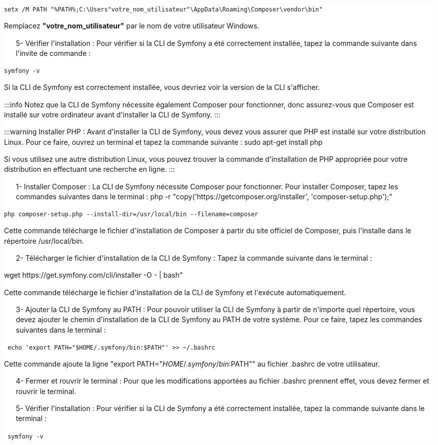     setx /M PATH "%PATH%;C:\Users"votre_nom_utilisateur"\AppData\Roaming\Composer\vendor\bin"

Remplacez **"votre_nom_utilisateur"** par le nom de votre utilisateur Windows.

<ul>5- Vérifier l'installation : Pour vérifier si la CLI de Symfony a été correctement installée, tapez la commande suivante dans l'invite de commande :</ul>

    symfony -v

Si la CLI de Symfony est correctement installée, vous devriez voir la version de la CLI s'afficher.

:::info
 Notez que la CLI de Symfony nécessite également Composer pour fonctionner, donc assurez-vous que Composer est installé sur votre ordinateur avant d'installer la CLI de Symfony.
:::  
</TabItem>
<TabItem value="Linux" label="Linux">

:::warning
Installer PHP : Avant d'installer la CLI de Symfony, vous devez vous assurer que PHP est installé sur votre distribution Linux. Pour ce faire, ouvrez un terminal et tapez la commande suivante :
sudo apt-get install php

Si vous utilisez une autre distribution Linux, vous pouvez trouver la commande d'installation de PHP appropriée pour votre distribution en effectuant une recherche en ligne.
:::
<ul>1- Installer Composer : La CLI de Symfony nécessite Composer pour fonctionner. Pour installer Composer, tapez les commandes suivantes dans le terminal :
php -r "copy('https://getcomposer.org/installer', 'composer-setup.php');" </ul>

    php composer-setup.php --install-dir=/usr/local/bin --filename=composer

Cette commande télécharge le fichier d'installation de Composer à partir du site officiel de Composer, puis l'installe dans le répertoire /usr/local/bin.

<ul>2- Télécharger le fichier d'installation de la CLI de Symfony : Tapez la commande suivante dans le terminal :</ul>
     wget https://get.symfony.com/cli/installer -O - | bash"

Cette commande télécharge le fichier d'installation de la CLI de Symfony et l'exécute automatiquement.

<ul>3- Ajouter la CLI de Symfony au PATH : Pour pouvoir utiliser la CLI de Symfony à partir de n'importe quel répertoire, vous devez ajouter le chemin d'installation de la CLI de Symfony au PATH de votre système. Pour ce faire, tapez les commandes suivantes dans le terminal :</ul>

     echo 'export PATH="$HOME/.symfony/bin:$PATH"' >> ~/.bashrc

Cette commande ajoute la ligne "export PATH="$HOME/.symfony/bin:$PATH"" au fichier .bashrc de votre utilisateur.

<ul>4- Fermer et rouvrir le terminal : Pour que les modifications apportées au fichier .bashrc prennent effet, vous devez fermer et rouvrir le terminal.</ul>

<ul>5- Vérifier l'installation : Pour vérifier si la CLI de Symfony a été correctement installée, tapez la commande suivante dans le terminal :</ul>

     symfony -v
